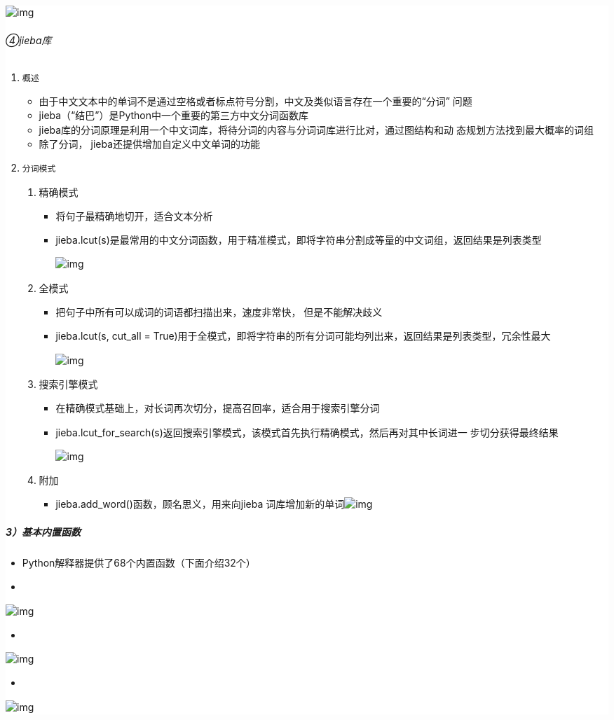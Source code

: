   ![img](https://mubu.com/document_image/c3f18c2c-b355-46e8-8843-7cb404155160-5974427.jpg)

###### 	④jieba库

1. `概述`

   - 由于中文文本中的单词不是通过空格或者标点符号分割，中文及类似语言存在一个重要的“分词” 问题
   - jieba（“结巴”）是Python中一个重要的第三方中文分词函数库
   - jieba库的分词原理是利用一个中文词库，将待分词的内容与分词词库进行比对，通过图结构和动 态规划方法找到最大概率的词组
   - 除了分词， jieba还提供增加自定义中文单词的功能

2. `分词模式`

   1. 精确模式

      - 将句子最精确地切开，适合文本分析

      - jieba.lcut(s)是最常用的中文分词函数，用于精准模式，即将字符串分割成等量的中文词组，返回结果是列表类型

        ![img](https://mubu.com/document_image/22d83a93-fcee-4b3e-ab30-13f8257aca47-5974427.jpg)

   2. 全模式

      - 把句子中所有可以成词的词语都扫描出来，速度非常快， 但是不能解决歧义

      - jieba.lcut(s, cut_all = True)用于全模式，即将字符串的所有分词可能均列出来，返回结果是列表类型，冗余性最大

        ![img](https://mubu.com/document_image/f95b9b31-4e20-4400-9908-e03472c99599-5974427.jpg)

   3. 搜索引擎模式

      - 在精确模式基础上，对长词再次切分，提高召回率，适合用于搜索引擎分词

      - jieba.lcut_for_search(s)返回搜索引擎模式，该模式首先执行精确模式，然后再对其中长词进一 步切分获得最终结果

        ![img](https://mubu.com/document_image/1a6a7909-0a82-4702-9a4f-179f7a2bae4e-5974427.jpg)

   4. 附加

      - jieba.add_word()函数，顾名思义，用来向jieba 词库增加新的单词![img](https://mubu.com/document_image/ad416773-3abc-4450-bd6e-d5ae9590cf31-5974427.jpg)

##### 3）基本内置函数

- Python解释器提供了68个内置函数（下面介绍32个）

- 

  ![img](https://mubu.com/document_image/be8f39d0-1d38-474b-9476-eb152f3b02b9-5974427.jpg)

- 

  ![img](https://mubu.com/document_image/63647a67-267a-4ed7-8561-fd76f46485ae-5974427.jpg)

- 

  ![img](https://mubu.com/document_image/aaf64211-aef6-4650-a1e7-5994e00fd87b-5974427.jpg)

